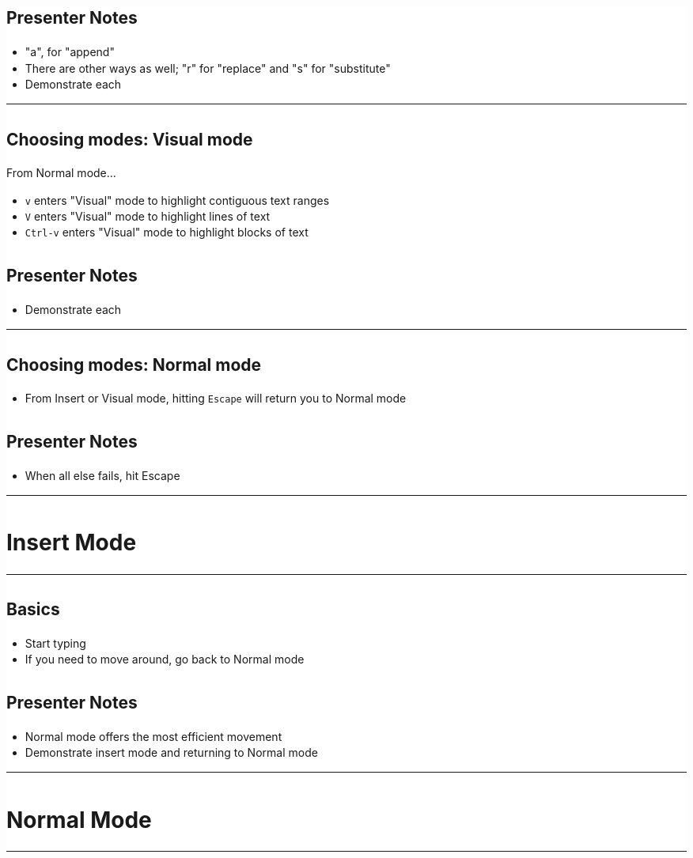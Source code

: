 Presenter Notes
----
* "a", for "append"
* There are other ways as well; "r" for "replace" and "s" for "substitute"
* Demonstrate each

----

Choosing modes: Visual mode
----

From Normal mode...

* `v` enters "Visual" mode to highlight contiguous text ranges
* `V` enters "Visual" mode to highlight lines of text
* `Ctrl-v` enters "Visual" mode to highlight blocks of text

Presenter Notes
----
* Demonstrate each

----

Choosing modes: Normal mode
----

* From Insert or Visual mode, hitting `Escape` will return you to Normal mode

Presenter Notes
----
* When all else fails, hit Escape

----

Insert Mode
====

----

Basics
----

* Start typing
* If you need to move around, go back to Normal mode

Presenter Notes
----
* Normal mode offers the most efficient movement
* Demonstrate insert mode and returning to Normal mode

----

Normal Mode
====

----
